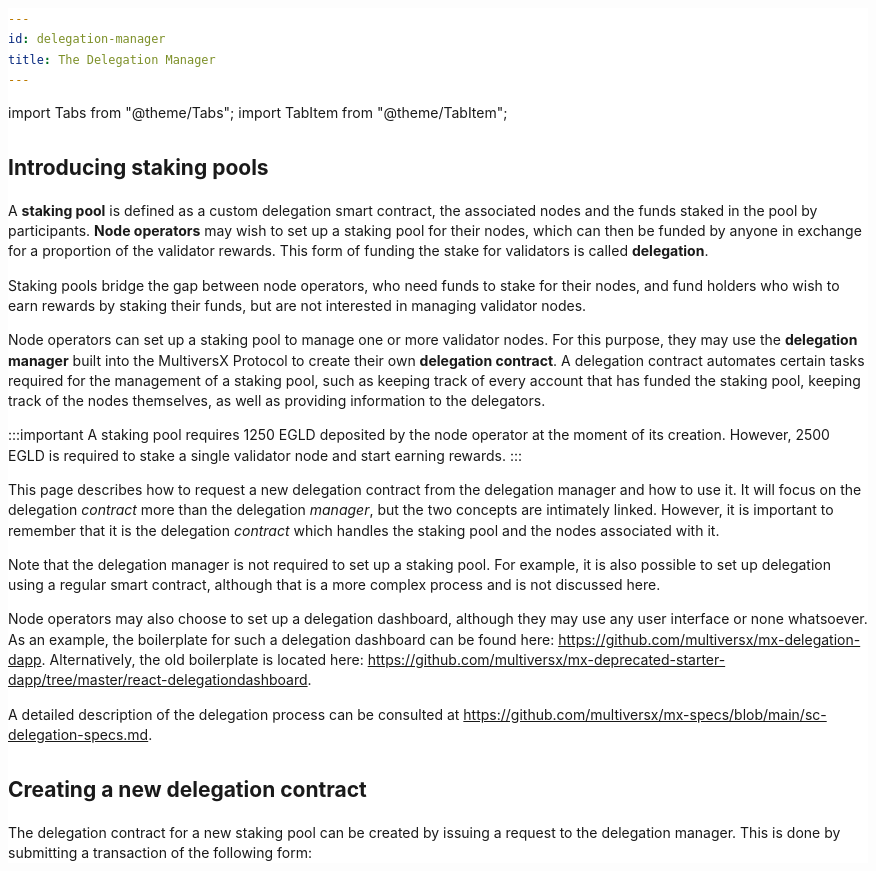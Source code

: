 ```yaml
---
id: delegation-manager
title: The Delegation Manager
---
```


import Tabs from "@theme/Tabs";
import TabItem from "@theme/TabItem";

[comment]: # (mx-context-auto)

## Introducing staking pools

A **staking pool** is defined as a custom delegation smart contract, the associated nodes and the funds staked in the pool by participants. **Node operators** may wish to set up a staking pool for their nodes, which can then be funded by anyone in exchange for a proportion of the validator rewards. This form of funding the stake for validators is called **delegation**.

Staking pools bridge the gap between node operators, who need funds to stake for their nodes, and fund holders who wish to earn rewards by staking their funds, but are not interested in managing validator nodes.

Node operators can set up a staking pool to manage one or more validator nodes. For this purpose, they may use the **delegation manager** built into the MultiversX Protocol to create their own **delegation contract**. A delegation contract automates certain tasks required for the management of a staking pool, such as keeping track of every account that has funded the staking pool, keeping track of the nodes themselves, as well as providing information to the delegators.

:::important
A staking pool requires 1250 EGLD deposited by the node operator at the moment of its creation. However, 2500 EGLD is required to stake a single validator node and start earning rewards.
:::

This page describes how to request a new delegation contract from the delegation manager and how to use it. It will focus on the delegation _contract_ more than the delegation _manager_, but the two concepts are intimately linked. However, it is important to remember that it is the delegation _contract_ which handles the staking pool and the nodes associated with it.

Note that the delegation manager is not required to set up a staking pool. For example, it is also possible to set up delegation using a regular smart contract, although that is a more complex process and is not discussed here.

Node operators may also choose to set up a delegation dashboard, although they may use any user interface or none whatsoever. As an example, the boilerplate for such a delegation dashboard can be found here: https://github.com/multiversx/mx-delegation-dapp. Alternatively, the old boilerplate is located here: https://github.com/multiversx/mx-deprecated-starter-dapp/tree/master/react-delegationdashboard.

A detailed description of the delegation process can be consulted at https://github.com/multiversx/mx-specs/blob/main/sc-delegation-specs.md.

[comment]: # (mx-context-auto)

## Creating a new delegation contract

The delegation contract for a new staking pool can be created by issuing a request to the delegation manager. This is done by submitting a transaction of the following form:

